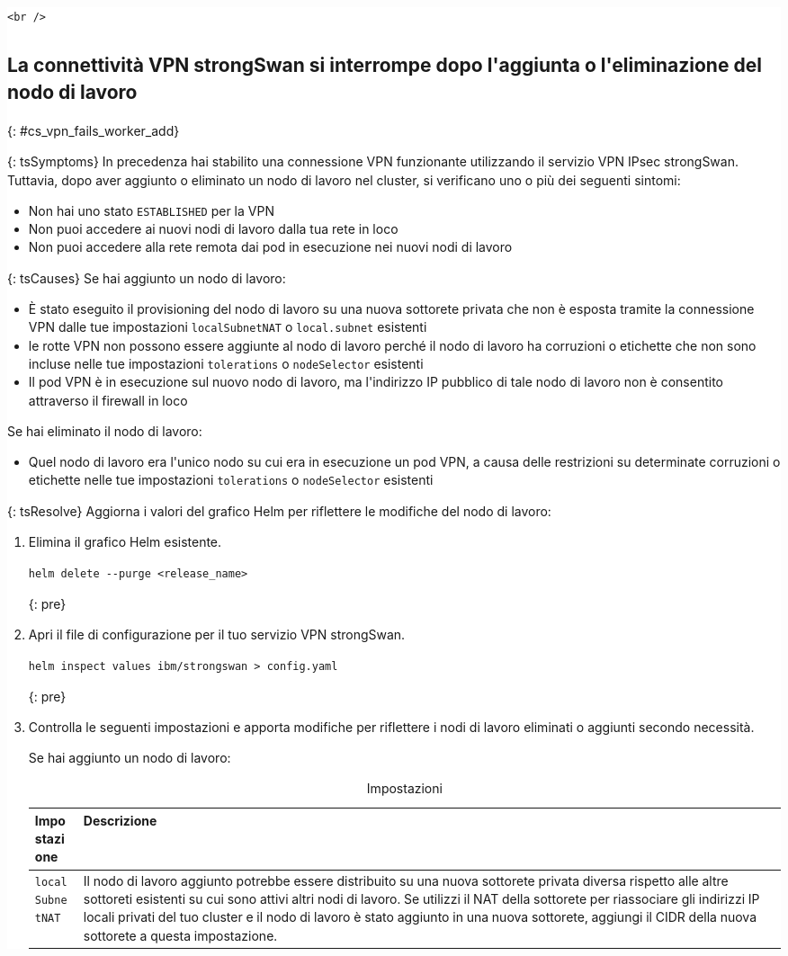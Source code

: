     <br />


## La connettività VPN strongSwan si interrompe dopo l'aggiunta o l'eliminazione del nodo di lavoro
{: #cs_vpn_fails_worker_add}

{: tsSymptoms}
In precedenza hai stabilito una connessione VPN funzionante utilizzando il servizio VPN IPsec strongSwan. Tuttavia, dopo aver aggiunto o eliminato un nodo di lavoro nel cluster, si verificano uno o più dei seguenti sintomi:

* Non hai uno stato `ESTABLISHED` per la VPN 
* Non puoi accedere ai nuovi nodi di lavoro dalla tua rete in loco 
* Non puoi accedere alla rete remota dai pod in esecuzione nei nuovi nodi di lavoro 

{: tsCauses}
Se hai aggiunto un nodo di lavoro:

* È stato eseguito il provisioning del nodo di lavoro su una nuova sottorete privata che non è esposta tramite la connessione VPN dalle tue impostazioni `localSubnetNAT` o `local.subnet` esistenti 
* le rotte VPN non possono essere aggiunte al nodo di lavoro perché il nodo di lavoro ha corruzioni o etichette che non sono incluse nelle tue impostazioni `tolerations` o `nodeSelector` esistenti
* Il pod VPN è in esecuzione sul nuovo nodo di lavoro, ma l'indirizzo IP pubblico di tale nodo di lavoro non è consentito attraverso il firewall in loco 

Se hai eliminato il nodo di lavoro:

* Quel nodo di lavoro era l'unico nodo su cui era in esecuzione un pod VPN, a causa delle restrizioni su determinate corruzioni o etichette nelle tue impostazioni `tolerations` o `nodeSelector` esistenti 

{: tsResolve}
Aggiorna i valori del grafico Helm per riflettere le modifiche del nodo di lavoro:

1. Elimina il grafico Helm esistente.

    ```
    helm delete --purge <release_name>
    ```
    {: pre}

2. Apri il file di configurazione per il tuo servizio VPN strongSwan.

    ```
    helm inspect values ibm/strongswan > config.yaml
    ```
    {: pre}

3. Controlla le seguenti impostazioni e apporta modifiche per riflettere i nodi di lavoro eliminati o aggiunti secondo necessità. 

    Se hai aggiunto un nodo di lavoro:

    <table>
    <caption>Impostazioni</didascalia del nodo di lavoro?
     <thead>
     <th>Impostazione</th>
     <th>Descrizione</th>
     </thead>
     <tbody>
     <tr>
     <td><code>localSubnetNAT</code></td>
     <td>Il nodo di lavoro aggiunto potrebbe essere distribuito su una nuova sottorete privata diversa rispetto alle altre sottoreti esistenti su cui sono attivi altri nodi di lavoro. Se utilizzi il NAT della sottorete per riassociare gli indirizzi IP locali privati del tuo cluster e il nodo di lavoro è stato aggiunto in una nuova sottorete, aggiungi il CIDR della nuova sottorete a questa impostazione. </td>
     </tr>
     <tr>